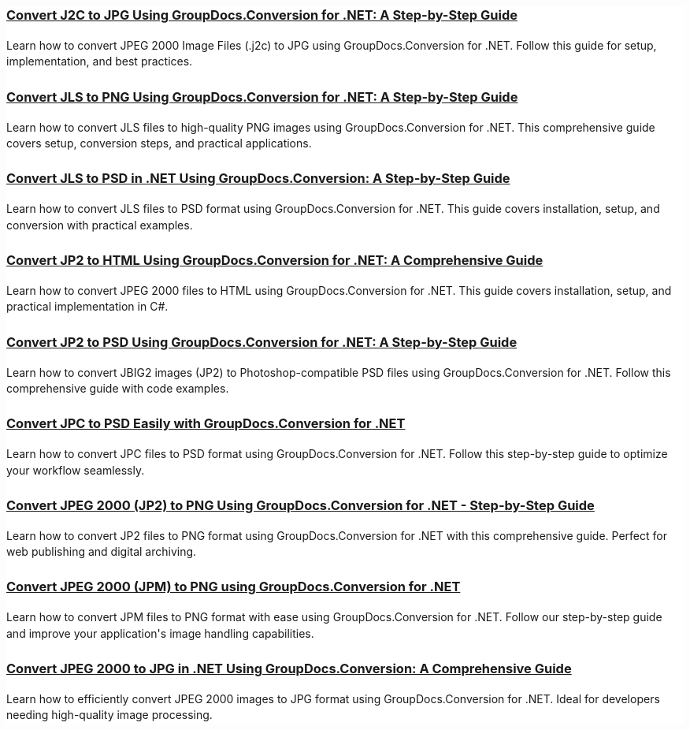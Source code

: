 ### [Convert J2C to JPG Using GroupDocs.Conversion for .NET&#58; A Step-by-Step Guide](./convert-j2c-to-jpg-groupdocs-conversion-net/)
Learn how to convert JPEG 2000 Image Files (.j2c) to JPG using GroupDocs.Conversion for .NET. Follow this guide for setup, implementation, and best practices.

### [Convert JLS to PNG Using GroupDocs.Conversion for .NET&#58; A Step-by-Step Guide](./convert-jls-to-png-groupdocs-conversion-net/)
Learn how to convert JLS files to high-quality PNG images using GroupDocs.Conversion for .NET. This comprehensive guide covers setup, conversion steps, and practical applications.

### [Convert JLS to PSD in .NET Using GroupDocs.Conversion&#58; A Step-by-Step Guide](./convert-jls-psd-groupdocs-dotnet/)
Learn how to convert JLS files to PSD format using GroupDocs.Conversion for .NET. This guide covers installation, setup, and conversion with practical examples.

### [Convert JP2 to HTML Using GroupDocs.Conversion for .NET&#58; A Comprehensive Guide](./convert-jp2-html-groupdocs-net/)
Learn how to convert JPEG 2000 files to HTML using GroupDocs.Conversion for .NET. This guide covers installation, setup, and practical implementation in C#.

### [Convert JP2 to PSD Using GroupDocs.Conversion for .NET&#58; A Step-by-Step Guide](./convert-jp2-to-psd-groupdocs-conversion-net/)
Learn how to convert JBIG2 images (JP2) to Photoshop-compatible PSD files using GroupDocs.Conversion for .NET. Follow this comprehensive guide with code examples.

### [Convert JPC to PSD Easily with GroupDocs.Conversion for .NET](./convert-jpc-psd-groupdocs-conversion-dotnet/)
Learn how to convert JPC files to PSD format using GroupDocs.Conversion for .NET. Follow this step-by-step guide to optimize your workflow seamlessly.

### [Convert JPEG 2000 (JP2) to PNG Using GroupDocs.Conversion for .NET - Step-by-Step Guide](./convert-jp2-png-groupdocs-conversion-net/)
Learn how to convert JP2 files to PNG format using GroupDocs.Conversion for .NET with this comprehensive guide. Perfect for web publishing and digital archiving.

### [Convert JPEG 2000 (JPM) to PNG using GroupDocs.Conversion for .NET](./convert-jpm-to-png-groupdocs-dotnet/)
Learn how to convert JPM files to PNG format with ease using GroupDocs.Conversion for .NET. Follow our step-by-step guide and improve your application's image handling capabilities.

### [Convert JPEG 2000 to JPG in .NET Using GroupDocs.Conversion&#58; A Comprehensive Guide](./convert-jpeg-2000-to-jpg-net-groupdocs/)
Learn how to efficiently convert JPEG 2000 images to JPG format using GroupDocs.Conversion for .NET. Ideal for developers needing high-quality image processing.
